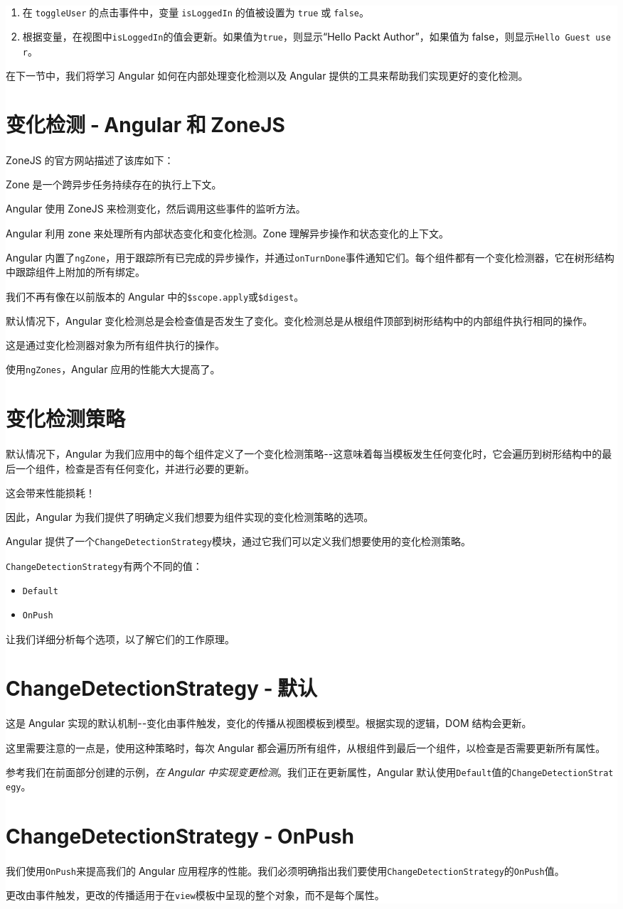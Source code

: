 1.  在 `toggleUser` 的点击事件中，变量 `isLoggedIn` 的值被设置为 `true` 或 `false`。

1.  根据变量，在视图中`isLoggedIn`的值会更新。如果值为`true`，则显示“Hello Packt Author”，如果值为 false，则显示`Hello Guest user`。

在下一节中，我们将学习 Angular 如何在内部处理变化检测以及 Angular 提供的工具来帮助我们实现更好的变化检测。

# 变化检测 - Angular 和 ZoneJS

ZoneJS 的官方网站描述了该库如下：

Zone 是一个跨异步任务持续存在的执行上下文。

Angular 使用 ZoneJS 来检测变化，然后调用这些事件的监听方法。

Angular 利用 zone 来处理所有内部状态变化和变化检测。Zone 理解异步操作和状态变化的上下文。

Angular 内置了`ngZone`，用于跟踪所有已完成的异步操作，并通过`onTurnDone`事件通知它们。每个组件都有一个变化检测器，它在树形结构中跟踪组件上附加的所有绑定。

我们不再有像在以前版本的 Angular 中的`$scope.apply`或`$digest`。

默认情况下，Angular 变化检测总是会检查值是否发生了变化。变化检测总是从根组件顶部到树形结构中的内部组件执行相同的操作。

这是通过变化检测器对象为所有组件执行的操作。

使用`ngZones`，Angular 应用的性能大大提高了。

# 变化检测策略

默认情况下，Angular 为我们应用中的每个组件定义了一个变化检测策略--这意味着每当模板发生任何变化时，它会遍历到树形结构中的最后一个组件，检查是否有任何变化，并进行必要的更新。

这会带来性能损耗！

因此，Angular 为我们提供了明确定义我们想要为组件实现的变化检测策略的选项。

Angular 提供了一个`ChangeDetectionStrategy`模块，通过它我们可以定义我们想要使用的变化检测策略。

`ChangeDetectionStrategy`有两个不同的值：

+   `Default`

+   `OnPush`

让我们详细分析每个选项，以了解它们的工作原理。

# ChangeDetectionStrategy - 默认

这是 Angular 实现的默认机制--变化由事件触发，变化的传播从视图模板到模型。根据实现的逻辑，DOM 结构会更新。

这里需要注意的一点是，使用这种策略时，每次 Angular 都会遍历所有组件，从根组件到最后一个组件，以检查是否需要更新所有属性。

参考我们在前面部分创建的示例，*在 Angular 中实现变更检测*。我们正在更新属性，Angular 默认使用`Default`值的`ChangeDetectionStrategy`。

# ChangeDetectionStrategy - OnPush

我们使用`OnPush`来提高我们的 Angular 应用程序的性能。我们必须明确指出我们要使用`ChangeDetectionStrategy`的`OnPush`值。

更改由事件触发，更改的传播适用于在`view`模板中呈现的整个对象，而不是每个属性。

